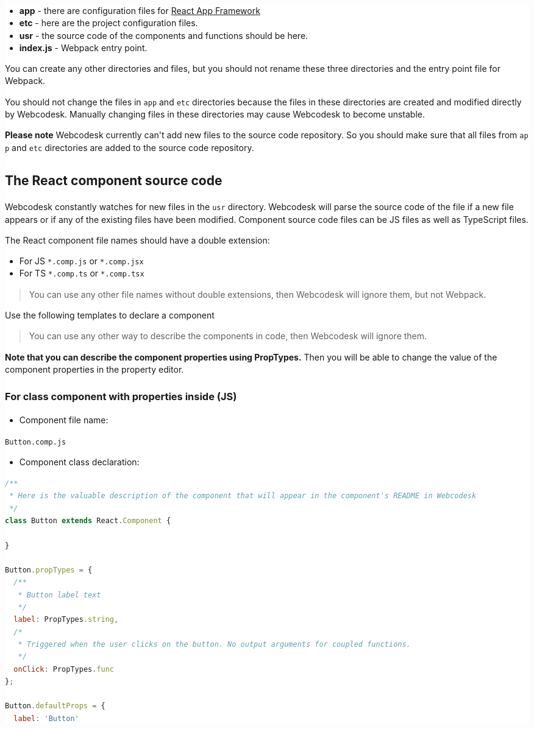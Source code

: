 * **app** - there are configuration files for [React App Framework](https://github.com/webcodesk/react-app-framework)
* **etc** - here are the project configuration files.
* **usr** - the source code of the components and functions should be here.
* **index.js** - Webpack entry point.

You can create any other directories and files, but you should not rename these three directories and the entry point file for Webpack.

You should not change the files in `app` and `etc` directories because the files in these directories are created and modified directly by Webcodesk.
Manually changing files in these directories may cause Webcodesk to become unstable.

**Please note** Webcodesk currently can't add new files to the source code repository. 
So you should make sure that all files from `app` and `etc` directories are added to the source code repository.

## The React component source code

Webcodesk constantly watches for new files in the `usr` directory. 
Webcodesk will parse the source code of the file if a new file appears or if any of the existing files have been modified. 
Component source code files can be JS files as well as TypeScript files.

The React component file names should have a double extension:
* For JS `*.comp.js` or `*.comp.jsx`
* For TS `*.comp.ts` or `*.comp.tsx`
> You can use any other file names without double extensions, then Webcodesk will ignore them, but not Webpack.

Use the following templates to declare a component
> You can use any other way to describe the components in code, then Webcodesk will ignore them.

**Note that you can describe the component properties using PropTypes.** 
Then you will be able to change the value of the component properties in the property editor.  

### For class component with properties inside (JS)

* Component file name: 

```
Button.comp.js
```

* Component class declaration:

```javascript
/**
 * Here is the valuable description of the component that will appear in the component's README in Webcodesk
 */
class Button extends React.Component {

}

Button.propTypes = {
  /**
   * Button label text
   */
  label: PropTypes.string,
  /*
   * Triggered when the user clicks on the button. No output arguments for coupled functions.
   */
  onClick: PropTypes.func
};

Button.defaultProps = {
  label: 'Button'
```